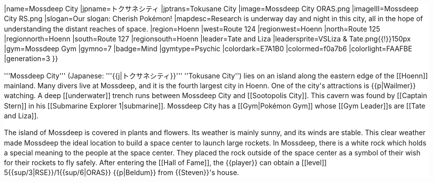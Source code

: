 |name=Mossdeep City
|jpname=トクサネシティ
|jptrans=Tokusane City
|image=Mossdeep City ORAS.png
|imageIII=Mossdeep City RS.png
|slogan=Our slogan: Cherish Pokémon!
|mapdesc=Research is underway day and night in this city, all in the hope of understanding the distant reaches of space.
|region=Hoenn
|west=Route 124
|regionwest=Hoenn
|north=Route 125
|regionnorth=Hoenn
|south=Route 127
|regionsouth=Hoenn
|leader=Tate and Liza
|leadersprite=VSLiza &amp; Tate.png{{!}}150px
|gym=Mossdeep Gym
|gymno=7
|badge=Mind
|gymtype=Psychic
|colordark=E7A1B0
|colormed=f0a7b6
|colorlight=FAAFBE
|generation=3
}}

'''Mossdeep City''' (Japanese: '''{{j|トクサネシティ}}''' ''Tokusane City'') lies on an island along the eastern edge of the [[Hoenn]] mainland. Many divers live at Mossdeep, and it is the fourth largest city in Hoenn. One of the city's attractions is {{p|Wailmer}} watching. A deep [[underwater]] trench runs between Mossdeep City and [[Sootopolis City]]. This cavern was found by [[Captain Stern]] in his [[Submarine Explorer 1|submarine]]. Mossdeep City has a [[Gym|Pokémon Gym]] whose [[Gym Leader]]s are [[Tate and Liza]].

The island of Mossdeep is covered in plants and flowers. Its weather is mainly sunny, and its winds are stable. This clear weather made Mossdeep the ideal location to build a space center to launch large rockets. In Mossdeep, there is a white rock which holds a special meaning to the people at the space center. They placed the rock outside of the space center as a symbol of their wish for their rockets to fly safely. After entering the [[Hall of Fame]], the {{player}} can obtain a [[level]] 5{{sup/3|RSE}}/1{{sup/6|ORAS}} {{p|Beldum}} from {{Steven}}'s house.

